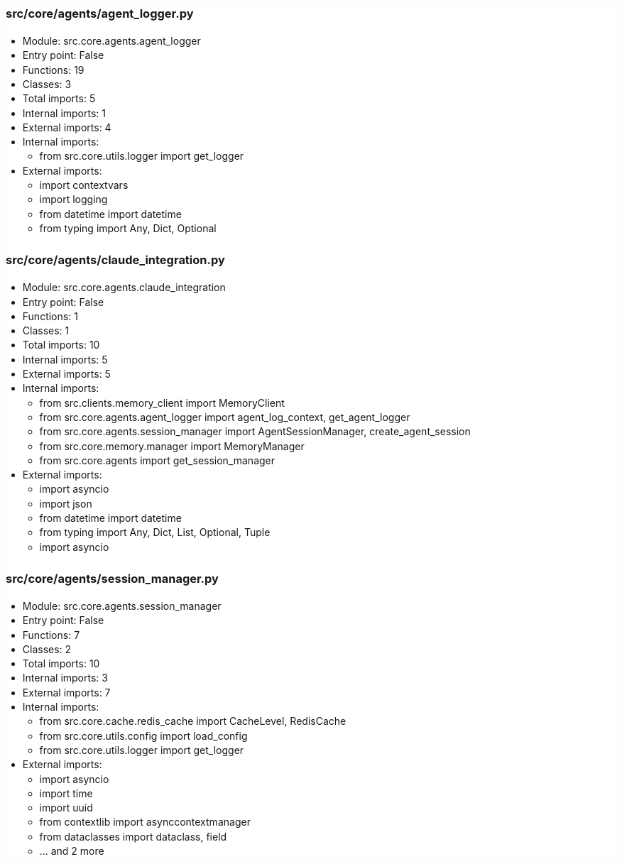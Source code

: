 ### src/core/agents/agent_logger.py
- Module: src.core.agents.agent_logger
- Entry point: False
- Functions: 19
- Classes: 3
- Total imports: 5
- Internal imports: 1
- External imports: 4
- Internal imports:
  - from src.core.utils.logger import get_logger
- External imports:
  - import contextvars
  - import logging
  - from datetime import datetime
  - from typing import Any, Dict, Optional

### src/core/agents/claude_integration.py
- Module: src.core.agents.claude_integration
- Entry point: False
- Functions: 1
- Classes: 1
- Total imports: 10
- Internal imports: 5
- External imports: 5
- Internal imports:
  - from src.clients.memory_client import MemoryClient
  - from src.core.agents.agent_logger import agent_log_context, get_agent_logger
  - from src.core.agents.session_manager import AgentSessionManager, create_agent_session
  - from src.core.memory.manager import MemoryManager
  - from src.core.agents import get_session_manager
- External imports:
  - import asyncio
  - import json
  - from datetime import datetime
  - from typing import Any, Dict, List, Optional, Tuple
  - import asyncio

### src/core/agents/session_manager.py
- Module: src.core.agents.session_manager
- Entry point: False
- Functions: 7
- Classes: 2
- Total imports: 10
- Internal imports: 3
- External imports: 7
- Internal imports:
  - from src.core.cache.redis_cache import CacheLevel, RedisCache
  - from src.core.utils.config import load_config
  - from src.core.utils.logger import get_logger
- External imports:
  - import asyncio
  - import time
  - import uuid
  - from contextlib import asynccontextmanager
  - from dataclasses import dataclass, field
  - ... and 2 more
